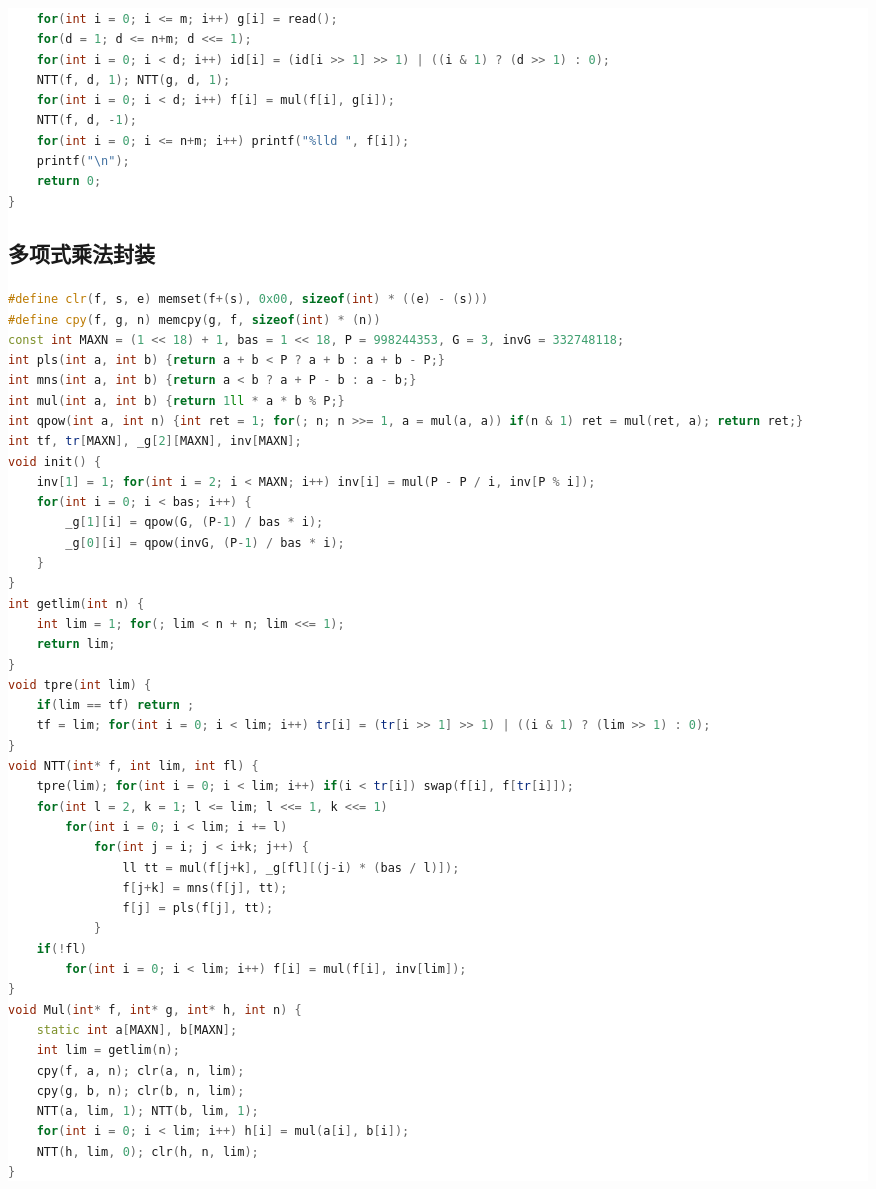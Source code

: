 ```cpp
	for(int i = 0; i <= m; i++) g[i] = read();
	for(d = 1; d <= n+m; d <<= 1);
	for(int i = 0; i < d; i++) id[i] = (id[i >> 1] >> 1) | ((i & 1) ? (d >> 1) : 0);
	NTT(f, d, 1); NTT(g, d, 1);
	for(int i = 0; i < d; i++) f[i] = mul(f[i], g[i]);
	NTT(f, d, -1);
	for(int i = 0; i <= n+m; i++) printf("%lld ", f[i]);
	printf("\n");
	return 0;
}
```

## 多项式乘法封装

```cpp
#define clr(f, s, e) memset(f+(s), 0x00, sizeof(int) * ((e) - (s)))
#define cpy(f, g, n) memcpy(g, f, sizeof(int) * (n))
const int MAXN = (1 << 18) + 1, bas = 1 << 18, P = 998244353, G = 3, invG = 332748118;
int pls(int a, int b) {return a + b < P ? a + b : a + b - P;}
int mns(int a, int b) {return a < b ? a + P - b : a - b;}
int mul(int a, int b) {return 1ll * a * b % P;}
int qpow(int a, int n) {int ret = 1; for(; n; n >>= 1, a = mul(a, a)) if(n & 1) ret = mul(ret, a); return ret;}
int tf, tr[MAXN], _g[2][MAXN], inv[MAXN];
void init() {
	inv[1] = 1; for(int i = 2; i < MAXN; i++) inv[i] = mul(P - P / i, inv[P % i]);
	for(int i = 0; i < bas; i++) {
		_g[1][i] = qpow(G, (P-1) / bas * i);
		_g[0][i] = qpow(invG, (P-1) / bas * i);
	}
}
int getlim(int n) {
	int lim = 1; for(; lim < n + n; lim <<= 1);
	return lim;
}
void tpre(int lim) {
	if(lim == tf) return ;
	tf = lim; for(int i = 0; i < lim; i++) tr[i] = (tr[i >> 1] >> 1) | ((i & 1) ? (lim >> 1) : 0);
}
void NTT(int* f, int lim, int fl) {
	tpre(lim); for(int i = 0; i < lim; i++) if(i < tr[i]) swap(f[i], f[tr[i]]);
	for(int l = 2, k = 1; l <= lim; l <<= 1, k <<= 1)
		for(int i = 0; i < lim; i += l)
			for(int j = i; j < i+k; j++) {
				ll tt = mul(f[j+k], _g[fl][(j-i) * (bas / l)]);
				f[j+k] = mns(f[j], tt);
				f[j] = pls(f[j], tt);
			}
	if(!fl)
		for(int i = 0; i < lim; i++) f[i] = mul(f[i], inv[lim]);
}
void Mul(int* f, int* g, int* h, int n) {
	static int a[MAXN], b[MAXN];
	int lim = getlim(n);
	cpy(f, a, n); clr(a, n, lim);
	cpy(g, b, n); clr(b, n, lim);
	NTT(a, lim, 1); NTT(b, lim, 1);
	for(int i = 0; i < lim; i++) h[i] = mul(a[i], b[i]);
	NTT(h, lim, 0); clr(h, n, lim);
}

```
